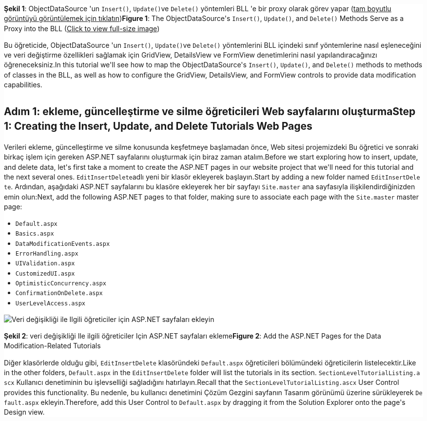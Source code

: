 <span data-ttu-id="27a56-120">**Şekil 1**: ObjectDataSource 'un `Insert()`, `Update()`ve `Delete()` yöntemleri BLL 'e bir proxy olarak görev yapar ([tam boyutlu görüntüyü görüntülemek için tıklatın](an-overview-of-inserting-updating-and-deleting-data-vb/_static/image3.png))</span><span class="sxs-lookup"><span data-stu-id="27a56-120">**Figure 1**: The ObjectDataSource's `Insert()`, `Update()`, and `Delete()` Methods Serve as a Proxy into the BLL ([Click to view full-size image](an-overview-of-inserting-updating-and-deleting-data-vb/_static/image3.png))</span></span>

<span data-ttu-id="27a56-121">Bu öğreticide, ObjectDataSource 'un `Insert()`, `Update()`ve `Delete()` yöntemlerini BLL içindeki sınıf yöntemlerine nasıl eşleneceğini ve veri değiştirme özellikleri sağlamak için GridView, DetailsView ve FormView denetimlerini nasıl yapılandıracağınızı öğreneceksiniz.</span><span class="sxs-lookup"><span data-stu-id="27a56-121">In this tutorial we'll see how to map the ObjectDataSource's `Insert()`, `Update()`, and `Delete()` methods to methods of classes in the BLL, as well as how to configure the GridView, DetailsView, and FormView controls to provide data modification capabilities.</span></span>

## <a name="step-1-creating-the-insert-update-and-delete-tutorials-web-pages"></a><span data-ttu-id="27a56-122">Adım 1: ekleme, güncelleştirme ve silme öğreticileri Web sayfalarını oluşturma</span><span class="sxs-lookup"><span data-stu-id="27a56-122">Step 1: Creating the Insert, Update, and Delete Tutorials Web Pages</span></span>

<span data-ttu-id="27a56-123">Verileri ekleme, güncelleştirme ve silme konusunda keşfetmeye başlamadan önce, Web sitesi projemizdeki Bu öğretici ve sonraki birkaç işlem için gereken ASP.NET sayfalarını oluşturmak için biraz zaman atalım.</span><span class="sxs-lookup"><span data-stu-id="27a56-123">Before we start exploring how to insert, update, and delete data, let's first take a moment to create the ASP.NET pages in our website project that we'll need for this tutorial and the next several ones.</span></span> <span data-ttu-id="27a56-124">`EditInsertDelete`adlı yeni bir klasör ekleyerek başlayın.</span><span class="sxs-lookup"><span data-stu-id="27a56-124">Start by adding a new folder named `EditInsertDelete`.</span></span> <span data-ttu-id="27a56-125">Ardından, aşağıdaki ASP.NET sayfalarını bu klasöre ekleyerek her bir sayfayı `Site.master` ana sayfasıyla ilişkilendirdiğinizden emin olun:</span><span class="sxs-lookup"><span data-stu-id="27a56-125">Next, add the following ASP.NET pages to that folder, making sure to associate each page with the `Site.master` master page:</span></span>

- `Default.aspx`
- `Basics.aspx`
- `DataModificationEvents.aspx`
- `ErrorHandling.aspx`
- `UIValidation.aspx`
- `CustomizedUI.aspx`
- `OptimisticConcurrency.aspx`
- `ConfirmationOnDelete.aspx`
- `UserLevelAccess.aspx`

![Veri değişikliği ile Ilgili öğreticiler için ASP.NET sayfaları ekleyin](an-overview-of-inserting-updating-and-deleting-data-vb/_static/image4.png)

<span data-ttu-id="27a56-127">**Şekil 2**: veri değişikliği Ile ilgili öğreticiler Için ASP.NET sayfaları ekleme</span><span class="sxs-lookup"><span data-stu-id="27a56-127">**Figure 2**: Add the ASP.NET Pages for the Data Modification-Related Tutorials</span></span>

<span data-ttu-id="27a56-128">Diğer klasörlerde olduğu gibi, `EditInsertDelete` klasöründeki `Default.aspx` öğreticileri bölümündeki öğreticilerin listelecektir.</span><span class="sxs-lookup"><span data-stu-id="27a56-128">Like in the other folders, `Default.aspx` in the `EditInsertDelete` folder will list the tutorials in its section.</span></span> <span data-ttu-id="27a56-129">`SectionLevelTutorialListing.ascx` Kullanıcı denetiminin bu işlevselliği sağladığını hatırlayın.</span><span class="sxs-lookup"><span data-stu-id="27a56-129">Recall that the `SectionLevelTutorialListing.ascx` User Control provides this functionality.</span></span> <span data-ttu-id="27a56-130">Bu nedenle, bu kullanıcı denetimini Çözüm Gezgini sayfanın Tasarım görünümü üzerine sürükleyerek `Default.aspx` ekleyin.</span><span class="sxs-lookup"><span data-stu-id="27a56-130">Therefore, add this User Control to `Default.aspx` by dragging it from the Solution Explorer onto the page's Design view.</span></span>
